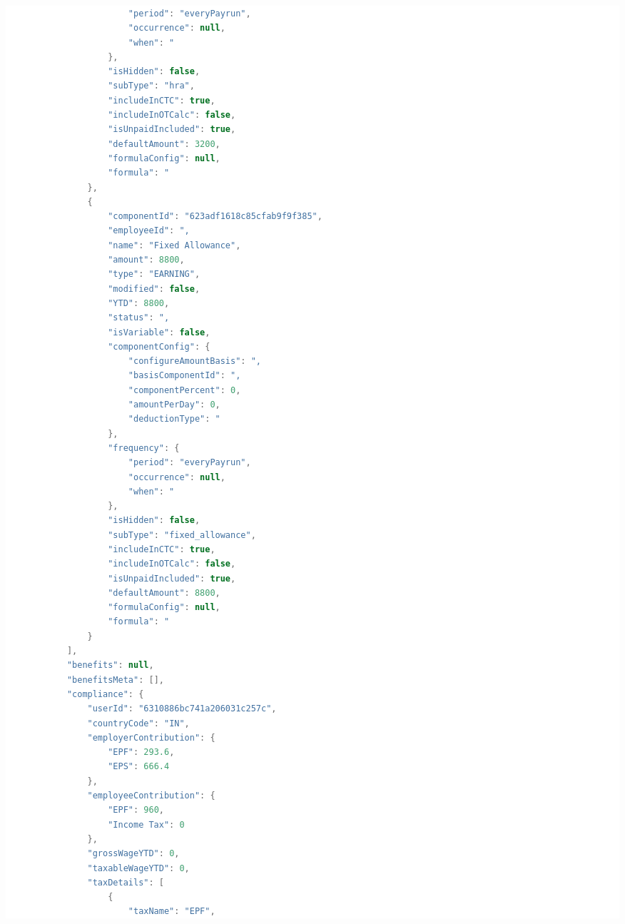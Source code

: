 ```java
                        "period": "everyPayrun",
                        "occurrence": null,
                        "when": "
                    },
                    "isHidden": false,
                    "subType": "hra",
                    "includeInCTC": true,
                    "includeInOTCalc": false,
                    "isUnpaidIncluded": true,
                    "defaultAmount": 3200,
                    "formulaConfig": null,
                    "formula": "
                },
                {
                    "componentId": "623adf1618c85cfab9f9f385",
                    "employeeId": ",
                    "name": "Fixed Allowance",
                    "amount": 8800,
                    "type": "EARNING",
                    "modified": false,
                    "YTD": 8800,
                    "status": ",
                    "isVariable": false,
                    "componentConfig": {
                        "configureAmountBasis": ",
                        "basisComponentId": ",
                        "componentPercent": 0,
                        "amountPerDay": 0,
                        "deductionType": "
                    },
                    "frequency": {
                        "period": "everyPayrun",
                        "occurrence": null,
                        "when": "
                    },
                    "isHidden": false,
                    "subType": "fixed_allowance",
                    "includeInCTC": true,
                    "includeInOTCalc": false,
                    "isUnpaidIncluded": true,
                    "defaultAmount": 8800,
                    "formulaConfig": null,
                    "formula": "
                }
            ],
            "benefits": null,
            "benefitsMeta": [],
            "compliance": {
                "userId": "6310886bc741a206031c257c",
                "countryCode": "IN",
                "employerContribution": {
                    "EPF": 293.6,
                    "EPS": 666.4
                },
                "employeeContribution": {
                    "EPF": 960,
                    "Income Tax": 0
                },
                "grossWageYTD": 0,
                "taxableWageYTD": 0,
                "taxDetails": [
                    {
                        "taxName": "EPF",
```